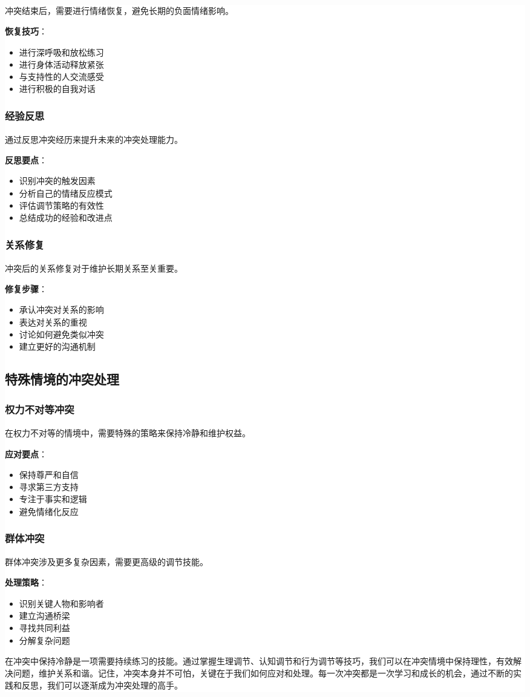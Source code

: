 冲突结束后，需要进行情绪恢复，避免长期的负面情绪影响。

**恢复技巧**：
- 进行深呼吸和放松练习
- 进行身体活动释放紧张
- 与支持性的人交流感受
- 进行积极的自我对话

### 经验反思

通过反思冲突经历来提升未来的冲突处理能力。

**反思要点**：
- 识别冲突的触发因素
- 分析自己的情绪反应模式
- 评估调节策略的有效性
- 总结成功的经验和改进点

### 关系修复

冲突后的关系修复对于维护长期关系至关重要。

**修复步骤**：
- 承认冲突对关系的影响
- 表达对关系的重视
- 讨论如何避免类似冲突
- 建立更好的沟通机制

## 特殊情境的冲突处理

### 权力不对等冲突

在权力不对等的情境中，需要特殊的策略来保持冷静和维护权益。

**应对要点**：
- 保持尊严和自信
- 寻求第三方支持
- 专注于事实和逻辑
- 避免情绪化反应

### 群体冲突

群体冲突涉及更多复杂因素，需要更高级的调节技能。

**处理策略**：
- 识别关键人物和影响者
- 建立沟通桥梁
- 寻找共同利益
- 分解复杂问题

在冲突中保持冷静是一项需要持续练习的技能。通过掌握生理调节、认知调节和行为调节等技巧，我们可以在冲突情境中保持理性，有效解决问题，维护关系和谐。记住，冲突本身并不可怕，关键在于我们如何应对和处理。每一次冲突都是一次学习和成长的机会，通过不断的实践和反思，我们可以逐渐成为冲突处理的高手。
